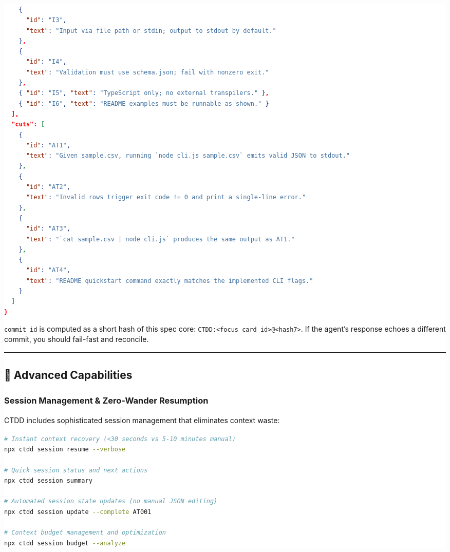 ```json
    {
      "id": "I3",
      "text": "Input via file path or stdin; output to stdout by default."
    },
    {
      "id": "I4",
      "text": "Validation must use schema.json; fail with nonzero exit."
    },
    { "id": "I5", "text": "TypeScript only; no external transpilers." },
    { "id": "I6", "text": "README examples must be runnable as shown." }
  ],
  "cuts": [
    {
      "id": "AT1",
      "text": "Given sample.csv, running `node cli.js sample.csv` emits valid JSON to stdout."
    },
    {
      "id": "AT2",
      "text": "Invalid rows trigger exit code != 0 and print a single-line error."
    },
    {
      "id": "AT3",
      "text": "`cat sample.csv | node cli.js` produces the same output as AT1."
    },
    {
      "id": "AT4",
      "text": "README quickstart command exactly matches the implemented CLI flags."
    }
  ]
}
```

`commit_id` is computed as a short hash of this spec core:
`CTDD:<focus_card_id>@<hash7>`. If the agent’s response echoes a different
commit, you should fail-fast and reconcile.

---

## 🎯 Advanced Capabilities

### Session Management & Zero-Wander Resumption
CTDD includes sophisticated session management that eliminates context waste:

```bash
# Instant context recovery (<30 seconds vs 5-10 minutes manual)
npx ctdd session resume --verbose

# Quick session status and next actions
npx ctdd session summary

# Automated session state updates (no manual JSON editing)
npx ctdd session update --complete AT001

# Context budget management and optimization
npx ctdd session budget --analyze
```
